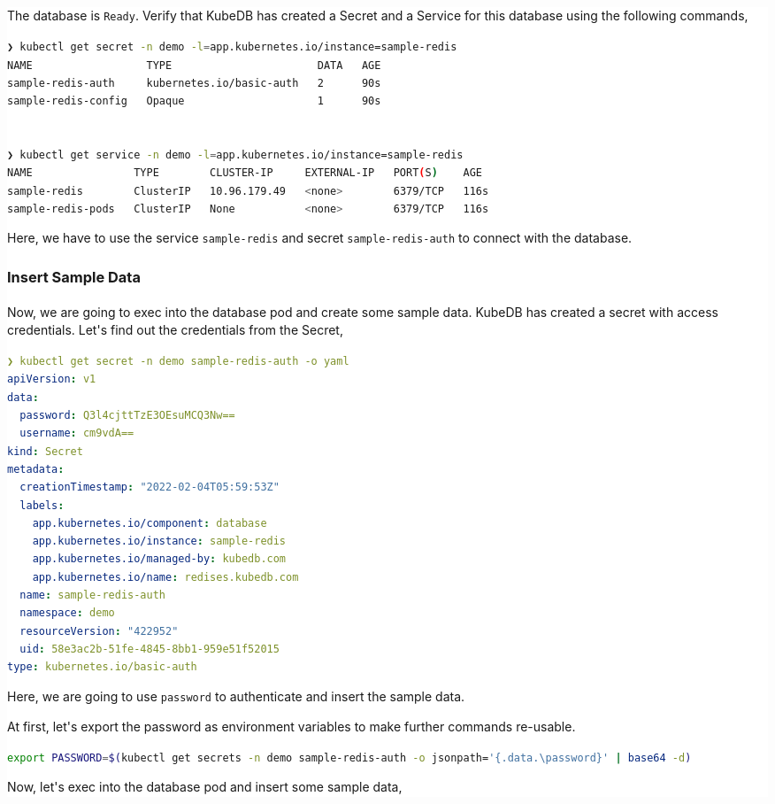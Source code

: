The database is `Ready`. Verify that KubeDB has created a Secret and a Service for this database using the following commands,

```bash
❯ kubectl get secret -n demo -l=app.kubernetes.io/instance=sample-redis
NAME                  TYPE                       DATA   AGE
sample-redis-auth     kubernetes.io/basic-auth   2      90s
sample-redis-config   Opaque                     1      90s


❯ kubectl get service -n demo -l=app.kubernetes.io/instance=sample-redis
NAME                TYPE        CLUSTER-IP     EXTERNAL-IP   PORT(S)    AGE
sample-redis        ClusterIP   10.96.179.49   <none>        6379/TCP   116s
sample-redis-pods   ClusterIP   None           <none>        6379/TCP   116s
```

Here, we have to use the service `sample-redis` and secret `sample-redis-auth` to connect with the database.

### Insert Sample Data

Now, we are going to exec into the database pod and create some sample data. KubeDB has created a secret with access credentials. Let's find out the credentials from the Secret,

```yaml
❯ kubectl get secret -n demo sample-redis-auth -o yaml
apiVersion: v1
data:
  password: Q3l4cjttTzE3OEsuMCQ3Nw==
  username: cm9vdA==
kind: Secret
metadata:
  creationTimestamp: "2022-02-04T05:59:53Z"
  labels:
    app.kubernetes.io/component: database
    app.kubernetes.io/instance: sample-redis
    app.kubernetes.io/managed-by: kubedb.com
    app.kubernetes.io/name: redises.kubedb.com
  name: sample-redis-auth
  namespace: demo
  resourceVersion: "422952"
  uid: 58e3ac2b-51fe-4845-8bb1-959e51f52015
type: kubernetes.io/basic-auth
```

Here, we are going to use `password` to authenticate and insert the sample data.

At first, let's export the password as environment variables to make further commands re-usable.

```bash
export PASSWORD=$(kubectl get secrets -n demo sample-redis-auth -o jsonpath='{.data.\password}' | base64 -d)
```

Now, let's exec into the database pod and insert some sample data,
